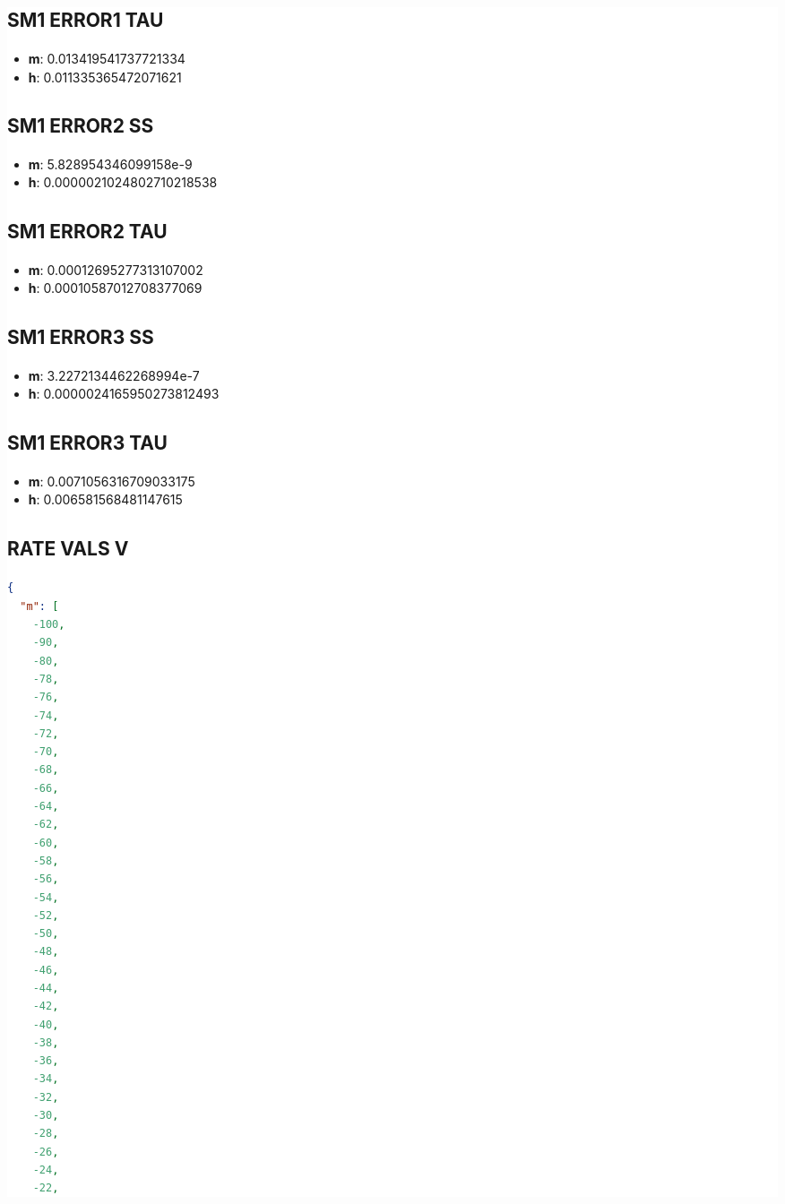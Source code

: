 ## SM1 ERROR1 TAU

- **m**: 0.013419541737721334
- **h**: 0.011335365472071621

## SM1 ERROR2 SS

- **m**: 5.828954346099158e-9
- **h**: 0.0000021024802710218538

## SM1 ERROR2 TAU

- **m**: 0.00012695277313107002
- **h**: 0.00010587012708377069

## SM1 ERROR3 SS

- **m**: 3.2272134462268994e-7
- **h**: 0.0000024165950273812493

## SM1 ERROR3 TAU

- **m**: 0.0071056316709033175
- **h**: 0.006581568481147615

## RATE VALS V

```json
{
  "m": [
    -100,
    -90,
    -80,
    -78,
    -76,
    -74,
    -72,
    -70,
    -68,
    -66,
    -64,
    -62,
    -60,
    -58,
    -56,
    -54,
    -52,
    -50,
    -48,
    -46,
    -44,
    -42,
    -40,
    -38,
    -36,
    -34,
    -32,
    -30,
    -28,
    -26,
    -24,
    -22,
```